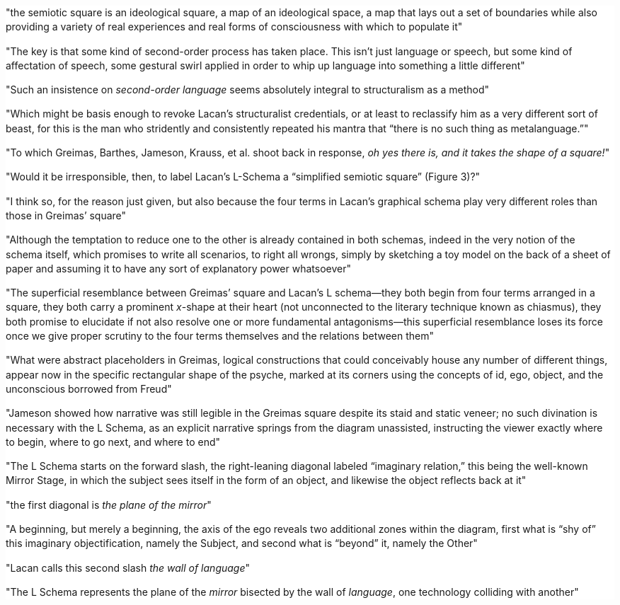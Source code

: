 "the semiotic square is an ideological square, a map of an ideological space, a map that lays out a set of boundaries while also providing a variety of real experiences and real forms of consciousness with which to populate it"

"The key is that some kind of second-order process has taken place. This isn’t just language or speech, but some kind of affectation of speech, some gestural swirl applied in order to whip up language into something a little different"

"Such an insistence on *second-order language* seems absolutely integral to structuralism as a method"

"Which might be basis enough to revoke Lacan’s structuralist credentials, or at least to reclassify him as a very different sort of beast, for this is the man who stridently and consistently repeated his mantra that “there is no such thing as metalanguage.”"

"To which Greimas, Barthes, Jameson, Krauss, et al. shoot back in response, *oh yes there is, and it takes the shape of a square!*"

"Would it be irresponsible, then, to label Lacan’s L-Schema a “simplified semiotic square” (Figure 3)?"

"I think so, for the reason just given, but also because the four terms in Lacan’s graphical schema play very different roles than those in Greimas’ square"

"Although the temptation to reduce one to the other is already contained in both schemas, indeed in the very notion of the schema itself, which promises to write all scenarios, to right all wrongs, simply by sketching a toy model on the back of a sheet of paper and assuming it to have any sort of explanatory power whatsoever"

"The superficial resemblance between Greimas’ square and Lacan’s L schema—they both begin from four terms arranged in a square, they both carry a prominent *x*-shape at their heart (not unconnected to the literary technique known as chiasmus), they both promise to elucidate if not also resolve one or more fundamental antagonisms—this superficial resemblance loses its force once we give proper scrutiny to the four terms themselves and the relations between them"

"What were abstract placeholders in Greimas, logical constructions that could conceivably house any number of different things, appear now in the specific rectangular shape of the psyche, marked at its corners using the concepts of id, ego, object, and the unconscious borrowed from Freud"

"Jameson showed how narrative was still legible in the Greimas square despite its staid and static veneer; no such divination is necessary with the L Schema, as an explicit narrative springs from the diagram unassisted, instructing the viewer exactly where to begin, where to go next, and where to end"

"The L Schema starts on the forward slash, the right-leaning diagonal labeled “imaginary relation,” this being the well-known Mirror Stage, in which the subject sees itself in the form of an object, and likewise the object reflects back at it"

"the first diagonal is *the plane of the mirror*"

"A beginning, but merely a beginning, the axis of the ego reveals two additional zones within the diagram, first what is “shy of” this imaginary objectification, namely the Subject, and second what is “beyond” it, namely the Other"

"Lacan calls this second slash *the* *wall of language*"

"The L Schema represents the plane of the *mirror* bisected by the wall of *language*, one technology colliding with another"
